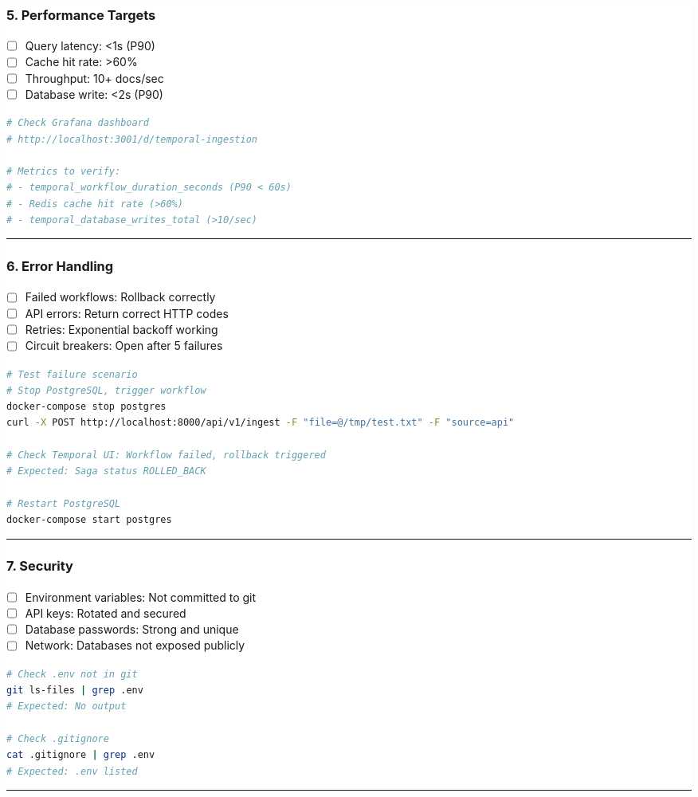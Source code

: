 
### 5. Performance Targets

- [ ] Query latency: <1s (P90)
- [ ] Cache hit rate: >60%
- [ ] Throughput: 10+ docs/sec
- [ ] Database write: <2s (P90)

```bash
# Check Grafana dashboard
# http://localhost:3001/d/temporal-ingestion

# Metrics to verify:
# - temporal_workflow_duration_seconds (P90 < 60s)
# - Redis cache hit rate (>60%)
# - temporal_database_writes_total (>10/sec)
```

---

### 6. Error Handling

- [ ] Failed workflows: Rollback correctly
- [ ] API errors: Return correct HTTP codes
- [ ] Retries: Exponential backoff working
- [ ] Circuit breakers: Open after 5 failures

```bash
# Test failure scenario
# Stop PostgreSQL, trigger workflow
docker-compose stop postgres
curl -X POST http://localhost:8000/api/v1/ingest -F "file=@/tmp/test.txt" -F "source=api"

# Check Temporal UI: Workflow failed, rollback triggered
# Expected: Saga status ROLLED_BACK

# Restart PostgreSQL
docker-compose start postgres
```

---

### 7. Security

- [ ] Environment variables: Not committed to git
- [ ] API keys: Rotated and secured
- [ ] Database passwords: Strong and unique
- [ ] Network: Databases not exposed publicly

```bash
# Check .env not in git
git ls-files | grep .env
# Expected: No output

# Check .gitignore
cat .gitignore | grep .env
# Expected: .env listed
```

---